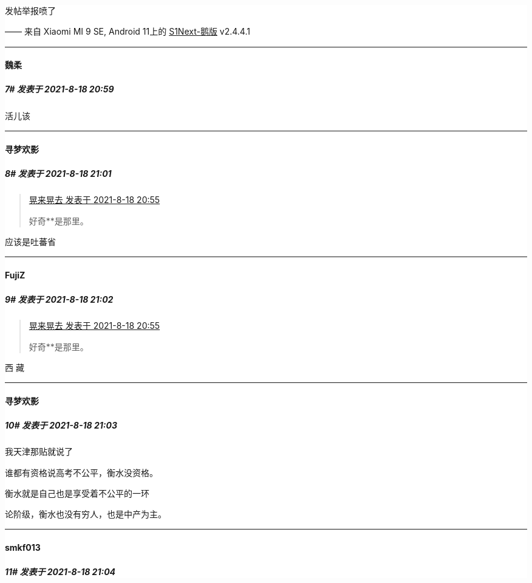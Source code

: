 
发帖举报喷了

—— 来自 Xiaomi MI 9 SE, Android 11上的 [S1Next-鹅版](https://github.com/ykrank/S1-Next/releases) v2.4.4.1


*****

####  魏柔  
##### 7#       发表于 2021-8-18 20:59


活儿该


*****

####  寻梦欢影  
##### 8#       发表于 2021-8-18 21:01


<blockquote><a href="httphttps://bbs.saraba1st.com/2b/forum.php?mod=redirect&amp;goto=findpost&amp;pid=52420499&amp;ptid=2021537" target="_blank">晃来晃去 发表于 2021-8-18 20:55</a>

好奇**是那里。</blockquote>
应该是吐蕃省


*****

####  FujiZ  
##### 9#       发表于 2021-8-18 21:02


<blockquote><a href="httphttps://bbs.saraba1st.com/2b/forum.php?mod=redirect&amp;goto=findpost&amp;pid=52420499&amp;ptid=2021537" target="_blank">晃来晃去 发表于 2021-8-18 20:55</a>

好奇**是那里。</blockquote>
西 藏


*****

####  寻梦欢影  
##### 10#       发表于 2021-8-18 21:03


我天津那贴就说了


谁都有资格说高考不公平，衡水没资格。


衡水就是自己也是享受着不公平的一环


论阶级，衡水也没有穷人，也是中产为主。


*****

####  smkf013  
##### 11#       发表于 2021-8-18 21:04

